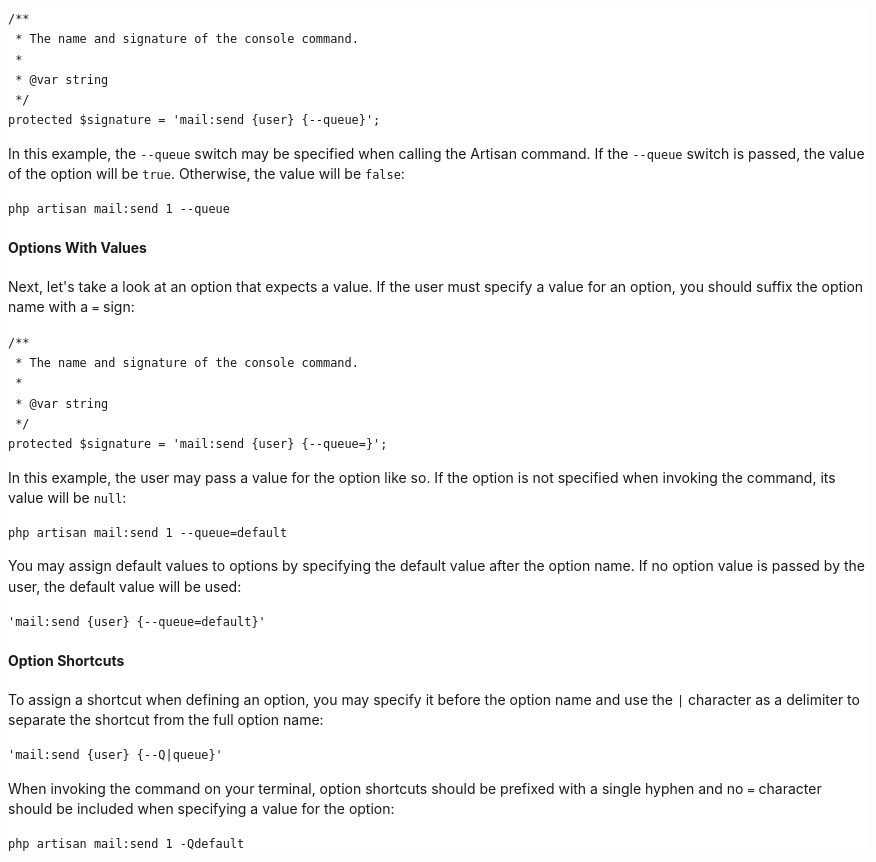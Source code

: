     /**
     * The name and signature of the console command.
     *
     * @var string
     */
    protected $signature = 'mail:send {user} {--queue}';

In this example, the `--queue` switch may be specified when calling the Artisan
command. If the `--queue` switch is passed, the value of the option will
be `true`. Otherwise, the value will be `false`:

```shell
php artisan mail:send 1 --queue
```

<a name="options-with-values"></a>

#### Options With Values

Next, let's take a look at an option that expects a value. If the user must
specify a value for an option, you should suffix the option name with a `=`
sign:

    /**
     * The name and signature of the console command.
     *
     * @var string
     */
    protected $signature = 'mail:send {user} {--queue=}';

In this example, the user may pass a value for the option like so. If the option
is not specified when invoking the command, its value will be `null`:

```shell
php artisan mail:send 1 --queue=default
```

You may assign default values to options by specifying the default value after
the option name. If no option value is passed by the user, the default value
will be used:

    'mail:send {user} {--queue=default}'

<a name="option-shortcuts"></a>

#### Option Shortcuts

To assign a shortcut when defining an option, you may specify it before the
option name and use the `|` character as a delimiter to separate the shortcut
from the full option name:

    'mail:send {user} {--Q|queue}'

When invoking the command on your terminal, option shortcuts should be prefixed
with a single hyphen and no `=` character should be included when specifying a
value for the option:

```shell
php artisan mail:send 1 -Qdefault
```
